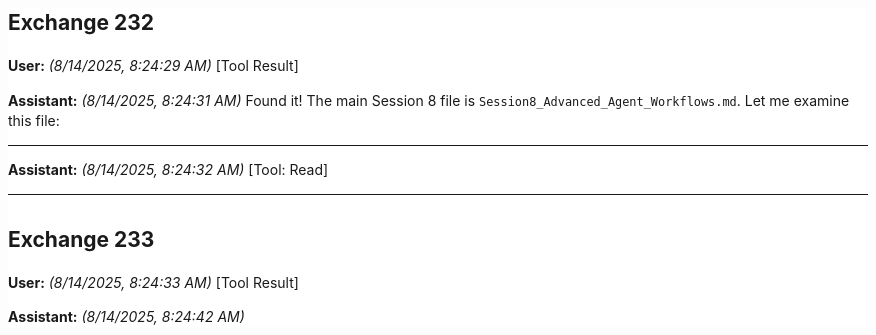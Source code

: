 
## Exchange 232

**User:** *(8/14/2025, 8:24:29 AM)*
[Tool Result]

**Assistant:** *(8/14/2025, 8:24:31 AM)*
Found it! The main Session 8 file is `Session8_Advanced_Agent_Workflows.md`. Let me examine this file:

---

**Assistant:** *(8/14/2025, 8:24:32 AM)*
[Tool: Read]

---

## Exchange 233

**User:** *(8/14/2025, 8:24:33 AM)*
[Tool Result]

**Assistant:** *(8/14/2025, 8:24:42 AM)*
